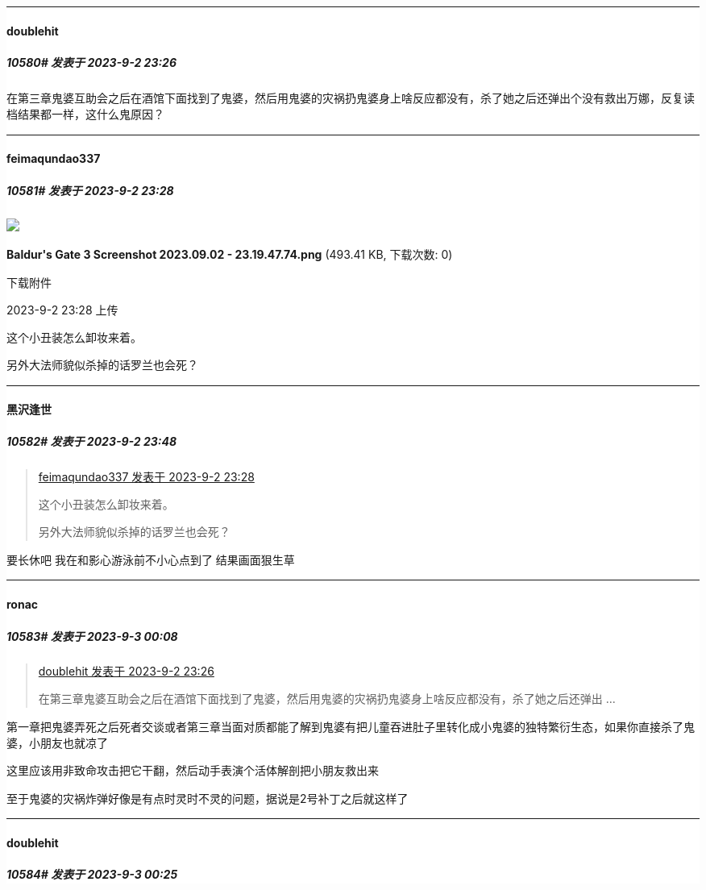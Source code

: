 *****

####  doublehit  
##### 10580#       发表于 2023-9-2 23:26

在第三章鬼婆互助会之后在酒馆下面找到了鬼婆，然后用鬼婆的灾祸扔鬼婆身上啥反应都没有，杀了她之后还弹出个没有救出万娜，反复读档结果都一样，这什么鬼原因？

*****

####  feimaqundao337  
##### 10581#       发表于 2023-9-2 23:28

<img src="https://img.saraba1st.com/forum/202309/02/232807diti8p84diyoczc4.png" referrerpolicy="no-referrer">

<strong>Baldur's Gate 3 Screenshot 2023.09.02 - 23.19.47.74.png</strong> (493.41 KB, 下载次数: 0)

下载附件

2023-9-2 23:28 上传

这个小丑装怎么卸妆来着。

另外大法师貌似杀掉的话罗兰也会死？


*****

####  黑沢逢世  
##### 10582#       发表于 2023-9-2 23:48

<blockquote><a href="httphttps://bbs.saraba1st.com/2b/forum.php?mod=redirect&amp;goto=findpost&amp;pid=62272589&amp;ptid=1914598" target="_blank">feimaqundao337 发表于 2023-9-2 23:28</a>

这个小丑装怎么卸妆来着。

另外大法师貌似杀掉的话罗兰也会死？</blockquote>
要长休吧 我在和影心游泳前不小心点到了 结果画面狠生草


*****

####  ronac  
##### 10583#       发表于 2023-9-3 00:08

<blockquote><a href="httphttps://bbs.saraba1st.com/2b/forum.php?mod=redirect&amp;goto=findpost&amp;pid=62272567&amp;ptid=1914598" target="_blank">doublehit 发表于 2023-9-2 23:26</a>

在第三章鬼婆互助会之后在酒馆下面找到了鬼婆，然后用鬼婆的灾祸扔鬼婆身上啥反应都没有，杀了她之后还弹出 ...</blockquote>
第一章把鬼婆弄死之后死者交谈或者第三章当面对质都能了解到鬼婆有把儿童吞进肚子里转化成小鬼婆的独特繁衍生态，如果你直接杀了鬼婆，小朋友也就凉了

这里应该用非致命攻击把它干翻，然后动手表演个活体解剖把小朋友救出来

至于鬼婆的灾祸炸弹好像是有点时灵时不灵的问题，据说是2号补丁之后就这样了


*****

####  doublehit  
##### 10584#       发表于 2023-9-3 00:25
